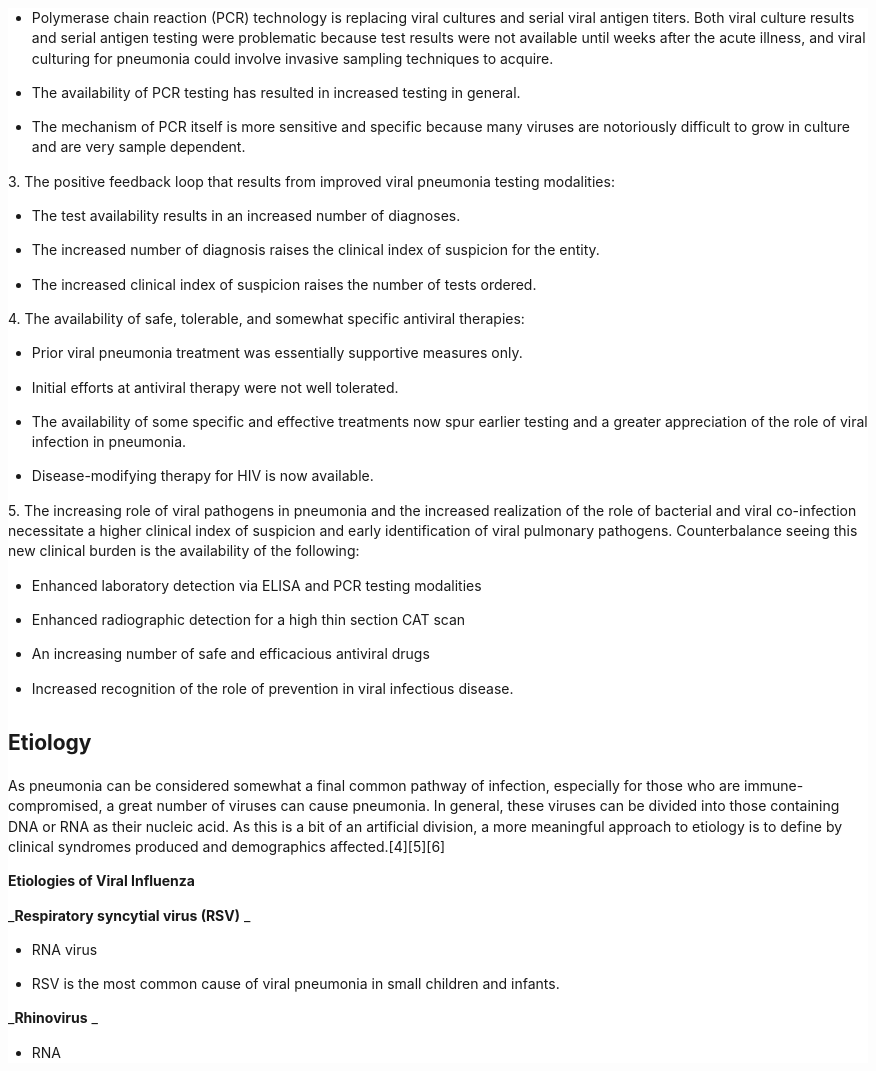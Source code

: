   * Polymerase chain reaction (PCR) technology is replacing viral cultures and serial viral antigen titers. Both viral culture results and serial antigen testing were problematic because test results were not available until weeks after the acute illness, and viral culturing for pneumonia could involve invasive sampling techniques to acquire.

  * The availability of PCR testing has resulted in increased testing in general.

  * The mechanism of PCR itself is more sensitive and specific because many viruses are notoriously difficult to grow in culture and are very sample dependent.

3\. The positive feedback loop that results from improved viral pneumonia testing modalities:

  * The test availability results in an increased number of diagnoses.

  * The increased number of diagnosis raises the clinical index of suspicion for the entity.

  * The increased clinical index of suspicion raises the number of tests ordered.

4\. The availability of safe, tolerable, and somewhat specific antiviral therapies:

  * Prior viral pneumonia treatment was essentially supportive measures only.

  * Initial efforts at antiviral therapy were not well tolerated.

  * The availability of some specific and effective treatments now spur earlier testing and a greater appreciation of the role of viral infection in pneumonia.

  * Disease-modifying therapy for HIV is now available.

5\. The increasing role of viral pathogens in pneumonia and the increased realization of the role of bacterial and viral co-infection necessitate a higher clinical index of suspicion and early identification of viral pulmonary pathogens. Counterbalance seeing this new clinical burden is the availability of the following:

  * Enhanced laboratory detection via ELISA and PCR testing modalities

  * Enhanced radiographic detection for a high thin section CAT scan

  * An increasing number of safe and efficacious antiviral drugs

  * Increased recognition of the role of prevention in viral infectious disease.

## Etiology

As pneumonia can be considered somewhat a final common pathway of infection, especially for those who are immune-compromised, a great number of viruses can cause pneumonia. In general, these viruses can be divided into those containing DNA or RNA as their nucleic acid. As this is a bit of an artificial division, a more meaningful approach to etiology is to define by clinical syndromes produced and demographics affected.[4][5][6]

**Etiologies of Viral Influenza**

_**Respiratory syncytial virus (RSV)** _

  * RNA virus

  * RSV is the most common cause of viral pneumonia in small children and infants.

_**Rhinovirus** _

  * RNA
